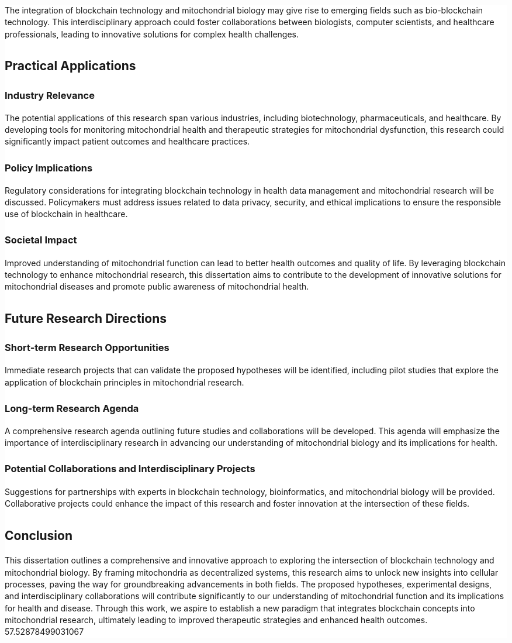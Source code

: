 The integration of blockchain technology and mitochondrial biology may give rise to emerging fields such as bio-blockchain technology. This interdisciplinary approach could foster collaborations between biologists, computer scientists, and healthcare professionals, leading to innovative solutions for complex health challenges.

## Practical Applications

### Industry Relevance

The potential applications of this research span various industries, including biotechnology, pharmaceuticals, and healthcare. By developing tools for monitoring mitochondrial health and therapeutic strategies for mitochondrial dysfunction, this research could significantly impact patient outcomes and healthcare practices.

### Policy Implications

Regulatory considerations for integrating blockchain technology in health data management and mitochondrial research will be discussed. Policymakers must address issues related to data privacy, security, and ethical implications to ensure the responsible use of blockchain in healthcare.

### Societal Impact

Improved understanding of mitochondrial function can lead to better health outcomes and quality of life. By leveraging blockchain technology to enhance mitochondrial research, this dissertation aims to contribute to the development of innovative solutions for mitochondrial diseases and promote public awareness of mitochondrial health.

## Future Research Directions

### Short-term Research Opportunities

Immediate research projects that can validate the proposed hypotheses will be identified, including pilot studies that explore the application of blockchain principles in mitochondrial research.

### Long-term Research Agenda

A comprehensive research agenda outlining future studies and collaborations will be developed. This agenda will emphasize the importance of interdisciplinary research in advancing our understanding of mitochondrial biology and its implications for health.

### Potential Collaborations and Interdisciplinary Projects

Suggestions for partnerships with experts in blockchain technology, bioinformatics, and mitochondrial biology will be provided. Collaborative projects could enhance the impact of this research and foster innovation at the intersection of these fields.

## Conclusion

This dissertation outlines a comprehensive and innovative approach to exploring the intersection of blockchain technology and mitochondrial biology. By framing mitochondria as decentralized systems, this research aims to unlock new insights into cellular processes, paving the way for groundbreaking advancements in both fields. The proposed hypotheses, experimental designs, and interdisciplinary collaborations will contribute significantly to our understanding of mitochondrial function and its implications for health and disease. Through this work, we aspire to establish a new paradigm that integrates blockchain concepts into mitochondrial research, ultimately leading to improved therapeutic strategies and enhanced health outcomes. 57.52878499031067